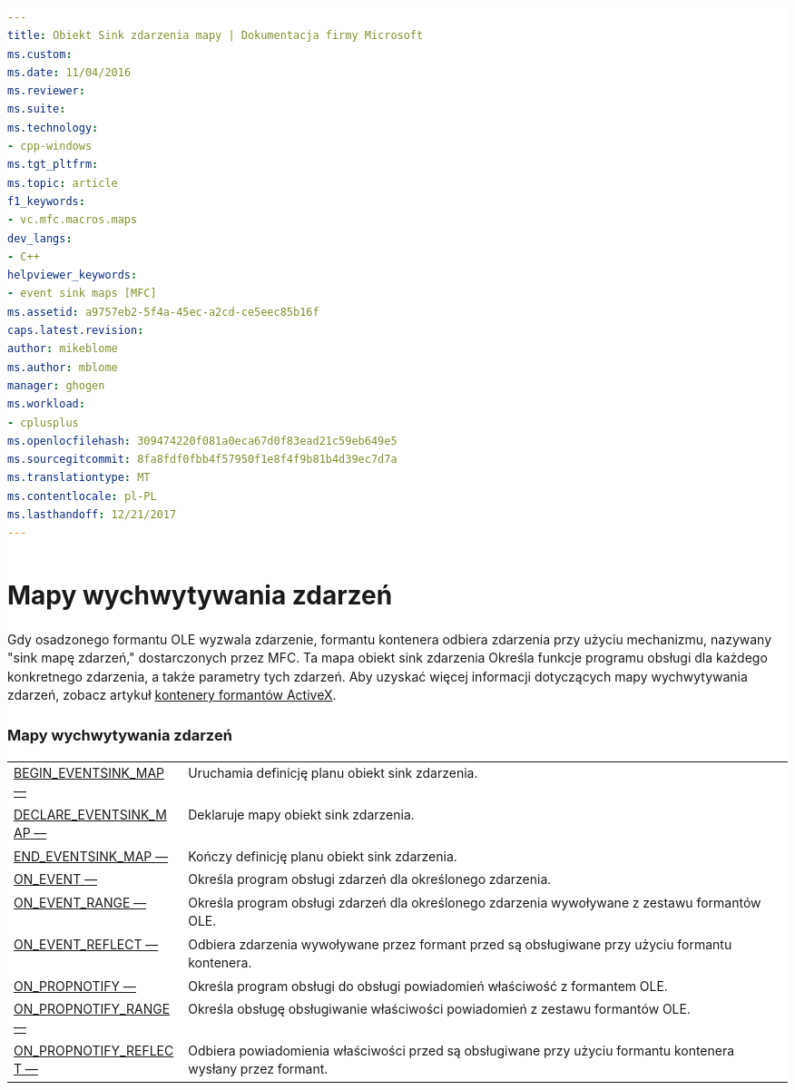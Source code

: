 ```yaml
---
title: Obiekt Sink zdarzenia mapy | Dokumentacja firmy Microsoft
ms.custom: 
ms.date: 11/04/2016
ms.reviewer: 
ms.suite: 
ms.technology:
- cpp-windows
ms.tgt_pltfrm: 
ms.topic: article
f1_keywords:
- vc.mfc.macros.maps
dev_langs:
- C++
helpviewer_keywords:
- event sink maps [MFC]
ms.assetid: a9757eb2-5f4a-45ec-a2cd-ce5eec85b16f
caps.latest.revision: 
author: mikeblome
ms.author: mblome
manager: ghogen
ms.workload:
- cplusplus
ms.openlocfilehash: 309474220f081a0eca67d0f83ead21c59eb649e5
ms.sourcegitcommit: 8fa8fdf0fbb4f57950f1e8f4f9b81b4d39ec7d7a
ms.translationtype: MT
ms.contentlocale: pl-PL
ms.lasthandoff: 12/21/2017
---
```

# <a name="event-sink-maps"></a>Mapy wychwytywania zdarzeń
Gdy osadzonego formantu OLE wyzwala zdarzenie, formantu kontenera odbiera zdarzenia przy użyciu mechanizmu, nazywany "sink mapę zdarzeń," dostarczonych przez MFC. Ta mapa obiekt sink zdarzenia Określa funkcje programu obsługi dla każdego konkretnego zdarzenia, a także parametry tych zdarzeń. Aby uzyskać więcej informacji dotyczących mapy wychwytywania zdarzeń, zobacz artykuł [kontenery formantów ActiveX](../../mfc/activex-control-containers.md).  
  
### <a name="event-sink-maps"></a>Mapy wychwytywania zdarzeń  
  
|||  
|-|-|  
|[BEGIN_EVENTSINK_MAP —](#begin_eventsink_map)|Uruchamia definicję planu obiekt sink zdarzenia.|  
|[DECLARE_EVENTSINK_MAP —](#declare_eventsink_map)|Deklaruje mapy obiekt sink zdarzenia.|  
|[END_EVENTSINK_MAP —](#end_eventsink_map)|Kończy definicję planu obiekt sink zdarzenia.|  
|[ON_EVENT —](#on_event)|Określa program obsługi zdarzeń dla określonego zdarzenia.|  
|[ON_EVENT_RANGE —](#on_event_range)|Określa program obsługi zdarzeń dla określonego zdarzenia wywoływane z zestawu formantów OLE.|  
|[ON_EVENT_REFLECT —](#on_event_reflect)|Odbiera zdarzenia wywoływane przez formant przed są obsługiwane przy użyciu formantu kontenera.|  
|[ON_PROPNOTIFY —](#on_propnotify)|Określa program obsługi do obsługi powiadomień właściwość z formantem OLE.|  
|[ON_PROPNOTIFY_RANGE —](#on_propnotify_range)|Określa obsługę obsługiwanie właściwości powiadomień z zestawu formantów OLE.|  
|[ON_PROPNOTIFY_REFLECT —](#on_propnotify_reflect)|Odbiera powiadomienia właściwości przed są obsługiwane przy użyciu formantu kontenera wysłany przez formant.|  
  